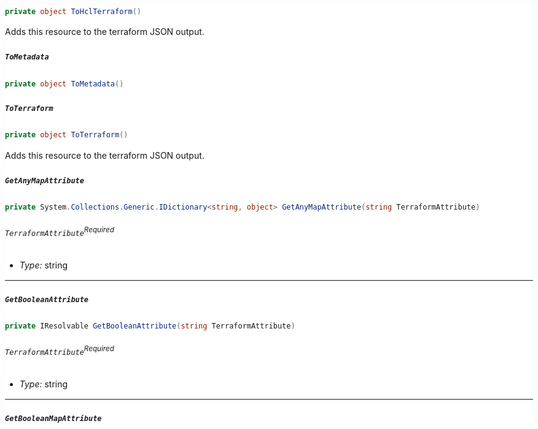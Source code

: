 ```csharp
private object ToHclTerraform()
```

Adds this resource to the terraform JSON output.

##### `ToMetadata` <a name="ToMetadata" id="@cdktf/provider-newrelic.dataNewrelicUser.DataNewrelicUser.toMetadata"></a>

```csharp
private object ToMetadata()
```

##### `ToTerraform` <a name="ToTerraform" id="@cdktf/provider-newrelic.dataNewrelicUser.DataNewrelicUser.toTerraform"></a>

```csharp
private object ToTerraform()
```

Adds this resource to the terraform JSON output.

##### `GetAnyMapAttribute` <a name="GetAnyMapAttribute" id="@cdktf/provider-newrelic.dataNewrelicUser.DataNewrelicUser.getAnyMapAttribute"></a>

```csharp
private System.Collections.Generic.IDictionary<string, object> GetAnyMapAttribute(string TerraformAttribute)
```

###### `TerraformAttribute`<sup>Required</sup> <a name="TerraformAttribute" id="@cdktf/provider-newrelic.dataNewrelicUser.DataNewrelicUser.getAnyMapAttribute.parameter.terraformAttribute"></a>

- *Type:* string

---

##### `GetBooleanAttribute` <a name="GetBooleanAttribute" id="@cdktf/provider-newrelic.dataNewrelicUser.DataNewrelicUser.getBooleanAttribute"></a>

```csharp
private IResolvable GetBooleanAttribute(string TerraformAttribute)
```

###### `TerraformAttribute`<sup>Required</sup> <a name="TerraformAttribute" id="@cdktf/provider-newrelic.dataNewrelicUser.DataNewrelicUser.getBooleanAttribute.parameter.terraformAttribute"></a>

- *Type:* string

---

##### `GetBooleanMapAttribute` <a name="GetBooleanMapAttribute" id="@cdktf/provider-newrelic.dataNewrelicUser.DataNewrelicUser.getBooleanMapAttribute"></a>
